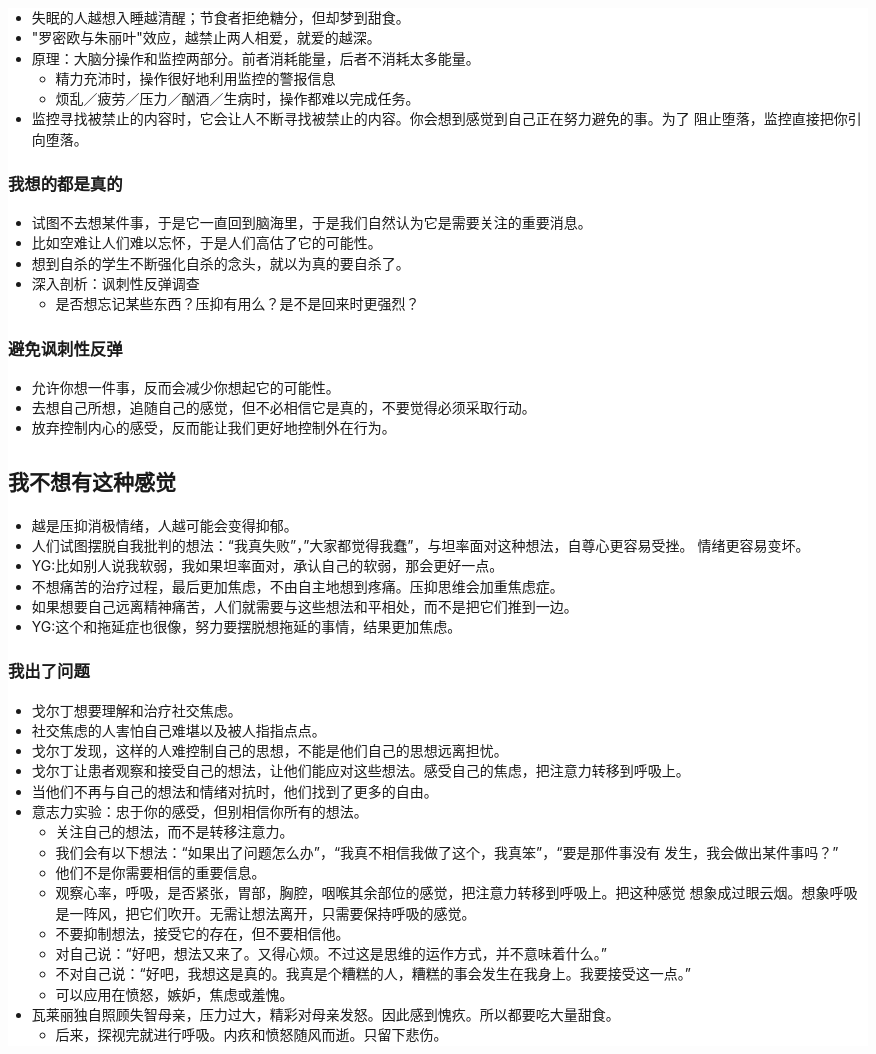 * 失眠的人越想入睡越清醒；节食者拒绝糖分，但却梦到甜食。
* "罗密欧与朱丽叶"效应，越禁止两人相爱，就爱的越深。
* 原理：大脑分操作和监控两部分。前者消耗能量，后者不消耗太多能量。
    * 精力充沛时，操作很好地利用监控的警报信息
    * 烦乱／疲劳／压力／酗酒／生病时，操作都难以完成任务。
* 监控寻找被禁止的内容时，它会让人不断寻找被禁止的内容。你会想到感觉到自己正在努力避免的事。为了
  阻止堕落，监控直接把你引向堕落。

### 我想的都是真的

* 试图不去想某件事，于是它一直回到脑海里，于是我们自然认为它是需要关注的重要消息。
* 比如空难让人们难以忘怀，于是人们高估了它的可能性。
* 想到自杀的学生不断强化自杀的念头，就以为真的要自杀了。
* 深入剖析：讽刺性反弹调查
    * 是否想忘记某些东西？压抑有用么？是不是回来时更强烈？

### 避免讽刺性反弹

* 允许你想一件事，反而会减少你想起它的可能性。
* 去想自己所想，追随自己的感觉，但不必相信它是真的，不要觉得必须采取行动。
* 放弃控制内心的感受，反而能让我们更好地控制外在行为。

## 我不想有这种感觉

* 越是压抑消极情绪，人越可能会变得抑郁。
* 人们试图摆脱自我批判的想法：“我真失败”，”大家都觉得我蠢”，与坦率面对这种想法，自尊心更容易受挫。
  情绪更容易变坏。
* YG:比如别人说我软弱，我如果坦率面对，承认自己的软弱，那会更好一点。
* 不想痛苦的治疗过程，最后更加焦虑，不由自主地想到疼痛。压抑思维会加重焦虑症。
* 如果想要自己远离精神痛苦，人们就需要与这些想法和平相处，而不是把它们推到一边。
* YG:这个和拖延症也很像，努力要摆脱想拖延的事情，结果更加焦虑。

### 我出了问题

* 戈尔丁想要理解和治疗社交焦虑。
* 社交焦虑的人害怕自己难堪以及被人指指点点。
* 戈尔丁发现，这样的人难控制自己的思想，不能是他们自己的思想远离担忧。
* 戈尔丁让患者观察和接受自己的想法，让他们能应对这些想法。感受自己的焦虑，把注意力转移到呼吸上。
* 当他们不再与自己的想法和情绪对抗时，他们找到了更多的自由。
* 意志力实验：忠于你的感受，但别相信你所有的想法。
    * 关注自己的想法，而不是转移注意力。
    * 我们会有以下想法：“如果出了问题怎么办”，“我真不相信我做了这个，我真笨”，“要是那件事没有
      发生，我会做出某件事吗？”
    * 他们不是你需要相信的重要信息。
    * 观察心率，呼吸，是否紧张，胃部，胸腔，咽喉其余部位的感觉，把注意力转移到呼吸上。把这种感觉
      想象成过眼云烟。想象呼吸是一阵风，把它们吹开。无需让想法离开，只需要保持呼吸的感觉。
    * 不要抑制想法，接受它的存在，但不要相信他。
    * 对自己说：“好吧，想法又来了。又得心烦。不过这是思维的运作方式，并不意味着什么。”
    * 不对自己说：“好吧，我想这是真的。我真是个糟糕的人，糟糕的事会发生在我身上。我要接受这一点。”
    * 可以应用在愤怒，嫉妒，焦虑或羞愧。
* 瓦莱丽独自照顾失智母亲，压力过大，精彩对母亲发怒。因此感到愧疚。所以都要吃大量甜食。
    * 后来，探视完就进行呼吸。内疚和愤怒随风而逝。只留下悲伤。
